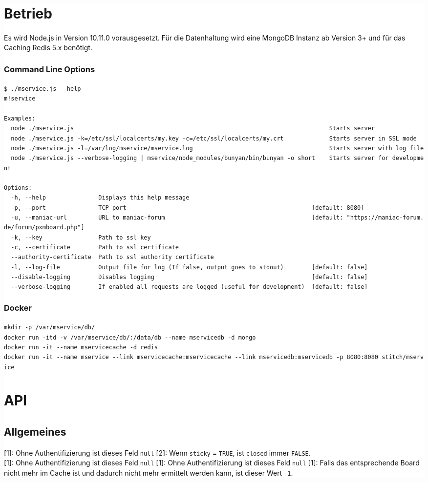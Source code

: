 
# <a name="user-content-betrieb"></a>Betrieb

Es wird Node.js in Version 10.11.0 vorausgesetzt. Für die Datenhaltung wird eine MongoDB Instanz ab Version 3+ und für das Caching Redis 5.x benötigt.


### <a name="user-content-command-line-options"></a>Command Line Options

    $ ./mservice.js --help
    m!service

    Examples:
      node ./mservice.js                                                                         Starts server
      node ./mservice.js -k=/etc/ssl/localcerts/my.key -c=/etc/ssl/localcerts/my.crt             Starts server in SSL mode
      node ./mservice.js -l=/var/log/mservice/mservice.log                                       Starts server with log file
      node ./mservice.js --verbose-logging | mservice/node_modules/bunyan/bin/bunyan -o short    Starts server for development

    Options:
      -h, --help               Displays this help message
      -p, --port               TCP port                                                     [default: 8080]
      -u, --maniac-url         URL to maniac-forum                                          [default: "https://maniac-forum.de/forum/pxmboard.php"]
      -k, --key                Path to ssl key
      -c, --certificate        Path to ssl certificate
      --authority-certificate  Path to ssl authority certificate
      -l, --log-file           Output file for log (If false, output goes to stdout)        [default: false]
      --disable-logging        Disables logging                                             [default: false]
      --verbose-logging        If enabled all requests are logged (useful for development)  [default: false]

### <a name="user-content-docker"></a>Docker

	mkdir -p /var/mservice/db/
	docker run -itd -v /var/mservice/db/:/data/db --name mservicedb -d mongo
	docker run -it --name mservicecache -d redis
	docker run -it --name mservice --link mservicecache:mservicecache --link mservicedb:mservicedb -p 8080:8080 stitch/mservice

# <a name="user-content-api"></a>API

## <a name="user-content-allgemeines"></a>Allgemeines


[1]: Ohne Authentifizierung ist dieses Feld `null`
[2]: Wenn `sticky` = `TRUE`, ist `closed` immer `FALSE`.<br/>
[1]: Ohne Authentifizierung ist dieses Feld `null`
[1]: Ohne Authentifizierung ist dieses Feld `null`
[1]: Falls das entsprechende Board nicht mehr im Cache ist und dadurch nicht mehr ermittelt werden kann, ist dieser Wert `-1`.